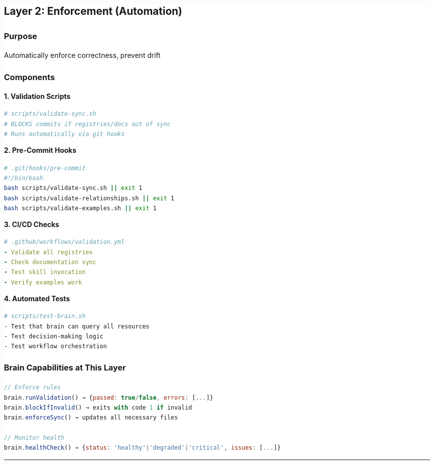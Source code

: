 
## Layer 2: Enforcement (Automation)

### Purpose
Automatically enforce correctness, prevent drift

### Components

**1. Validation Scripts**
```bash
# scripts/validate-sync.sh
# BLOCKS commits if registries/docs out of sync
# Runs automatically via git hooks
```

**2. Pre-Commit Hooks**
```bash
# .git/hooks/pre-commit
#!/bin/bash
bash scripts/validate-sync.sh || exit 1
bash scripts/validate-relationships.sh || exit 1
bash scripts/validate-examples.sh || exit 1
```

**3. CI/CD Checks**
```yaml
# .github/workflows/validation.yml
- Validate all registries
- Check documentation sync
- Test skill invocation
- Verify examples work
```

**4. Automated Tests**
```bash
# scripts/test-brain.sh
- Test that brain can query all resources
- Test decision-making logic
- Test workflow orchestration
```

### Brain Capabilities at This Layer
```javascript
// Enforce rules
brain.runValidation() → {passed: true/false, errors: [...]}
brain.blockIfInvalid() → exits with code 1 if invalid
brain.enforceSync() → updates all necessary files

// Monitor health
brain.healthCheck() → {status: 'healthy'|'degraded'|'critical', issues: [...]}
```

---
